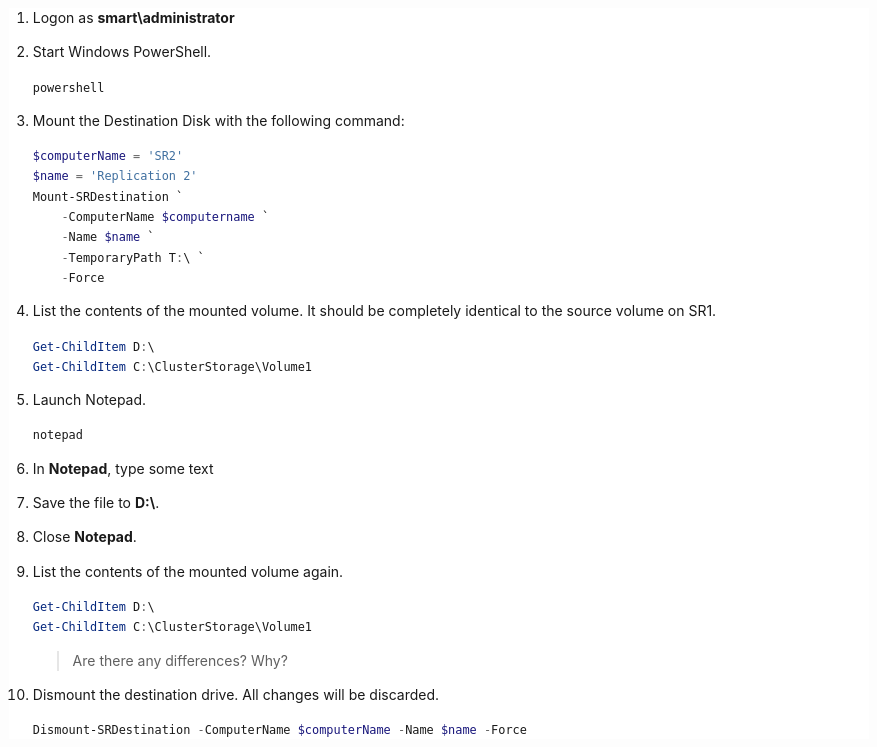 1. Logon as **smart\administrator**
1. Start Windows PowerShell.

   ````shell
   powershell
   ````

1. Mount the Destination Disk with the following command:

   ````powershell
   $computerName = 'SR2'
   $name = 'Replication 2'
   Mount-SRDestination `
       -ComputerName $computername `
       -Name $name `
       -TemporaryPath T:\ `
       -Force

1. List the contents of the mounted volume. It should be completely identical to the source volume on SR1.

    ````powershell
    Get-ChildItem D:\
    Get-ChildItem C:\ClusterStorage\Volume1
    ````

1. Launch Notepad.

   ````powershell
   notepad
   ````

1. In **Notepad**, type some text
1. Save the file to **D:\\**.
1. Close **Notepad**.
1. List the contents of the mounted volume again.

    ````powershell
    Get-ChildItem D:\
    Get-ChildItem C:\ClusterStorage\Volume1
    ````

   > Are there any differences? Why?

1. Dismount the destination drive. All changes will be discarded.

   ````powershell
   Dismount-SRDestination -ComputerName $computerName -Name $name -Force
   ````

[figure 1]: images/Lab11/figure01.png
[figure 2]: images/Lab11/figure02.png
[figure 3]: images/Lab11/figure03.png
[figure 4]: images/Lab11/figure04.png
[figure 5]: images/Lab11/figure05.png
[figure 6]: images/Lab11/figure06.png
[figure 7]: images/Lab11/figure07.png
[figure 8]: images/Lab11/figure08.png
[figure 9]: images/Lab11/figure09.png
[figure 10]: images/Lab11/figure10.png
[figure 11]: images/Lab11/figure11.png
[figure 12]: images/Lab11/figure12.png
[figure 13]: images/Lab11/figure13.png
